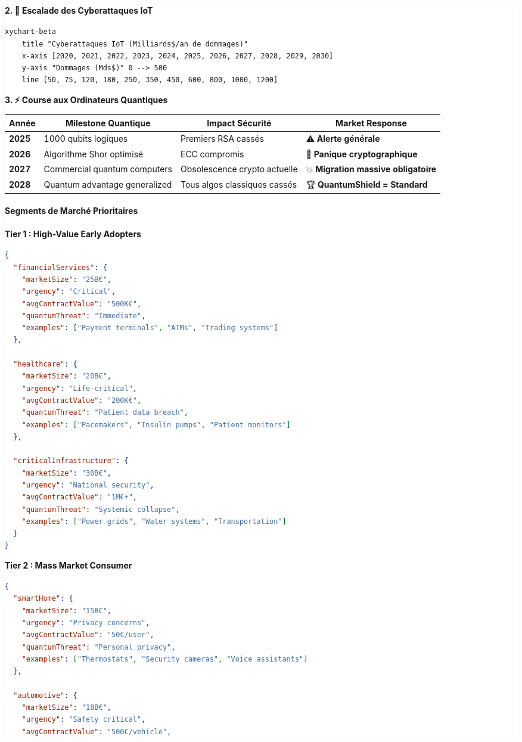 **2. 🚨 Escalade des Cyberattaques IoT**
```mermaid
xychart-beta
    title "Cyberattaques IoT (Milliards$/an de dommages)"
    x-axis [2020, 2021, 2022, 2023, 2024, 2025, 2026, 2027, 2028, 2029, 2030]
    y-axis "Dommages (Mds$)" 0 --> 500
    line [50, 75, 120, 180, 250, 350, 450, 600, 800, 1000, 1200]
```

**3. ⚡ Course aux Ordinateurs Quantiques**

| Année | Milestone Quantique | Impact Sécurité | Market Response |
|-------|---------------------|-----------------|-----------------|
| **2025** | 1000 qubits logiques | Premiers RSA cassés | ⚠️ **Alerte générale** |
| **2026** | Algorithme Shor optimisé | ECC compromis | 🚨 **Panique cryptographique** |
| **2027** | Commercial quantum computers | Obsolescence crypto actuelle | 💥 **Migration massive obligatoire** |
| **2028** | Quantum advantage generalized | Tous algos classiques cassés | 🏆 **QuantumShield = Standard** |

#### **Segments de Marché Prioritaires**

**Tier 1 : High-Value Early Adopters**
```json
{
  "financialServices": {
    "marketSize": "25B€",
    "urgency": "Critical",
    "avgContractValue": "500K€",
    "quantumThreat": "Immediate",
    "examples": ["Payment terminals", "ATMs", "Trading systems"]
  },
  
  "healthcare": {
    "marketSize": "20B€", 
    "urgency": "Life-critical",
    "avgContractValue": "200K€",
    "quantumThreat": "Patient data breach",
    "examples": ["Pacemakers", "Insulin pumps", "Patient monitors"]
  },
  
  "criticalInfrastructure": {
    "marketSize": "30B€",
    "urgency": "National security",
    "avgContractValue": "1M€+",
    "quantumThreat": "Systemic collapse",
    "examples": ["Power grids", "Water systems", "Transportation"]
  }
}
```

**Tier 2 : Mass Market Consumer**
```json
{
  "smartHome": {
    "marketSize": "15B€",
    "urgency": "Privacy concerns",
    "avgContractValue": "50€/user",
    "quantumThreat": "Personal privacy",
    "examples": ["Thermostats", "Security cameras", "Voice assistants"]
  },
  
  "automotive": {
    "marketSize": "18B€",
    "urgency": "Safety critical", 
    "avgContractValue": "500€/vehicle",
```